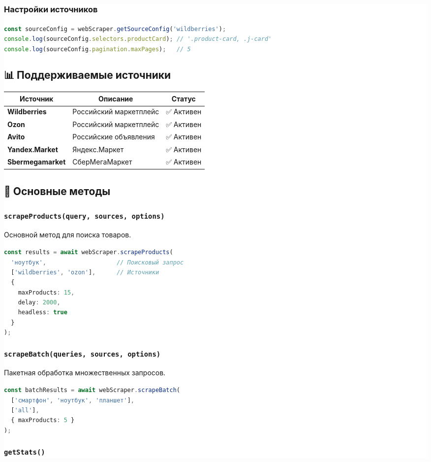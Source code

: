 ### Настройки источников

```typescript
const sourceConfig = webScraper.getSourceConfig('wildberries');
console.log(sourceConfig.selectors.productCard); // '.product-card, .j-card'
console.log(sourceConfig.pagination.maxPages);   // 5
```

## 📊 Поддерживаемые источники

| Источник | Описание | Статус |
|----------|----------|---------|
| **Wildberries** | Российский маркетплейс | ✅ Активен |
| **Ozon** | Российский маркетплейс | ✅ Активен |
| **Avito** | Российские объявления | ✅ Активен |
| **Yandex.Market** | Яндекс.Маркет | ✅ Активен |
| **Sbermegamarket** | СберМегаМаркет | ✅ Активен |

## 🎯 Основные методы

### `scrapeProducts(query, sources, options)`

Основной метод для поиска товаров.

```typescript
const results = await webScraper.scrapeProducts(
  'ноутбук',                    // Поисковый запрос
  ['wildberries', 'ozon'],      // Источники
  { 
    maxProducts: 15,
    delay: 2000,
    headless: true
  }
);
```

### `scrapeBatch(queries, sources, options)`

Пакетная обработка множественных запросов.

```typescript
const batchResults = await webScraper.scrapeBatch(
  ['смартфон', 'ноутбук', 'планшет'],
  ['all'],
  { maxProducts: 5 }
);
```

### `getStats()`
